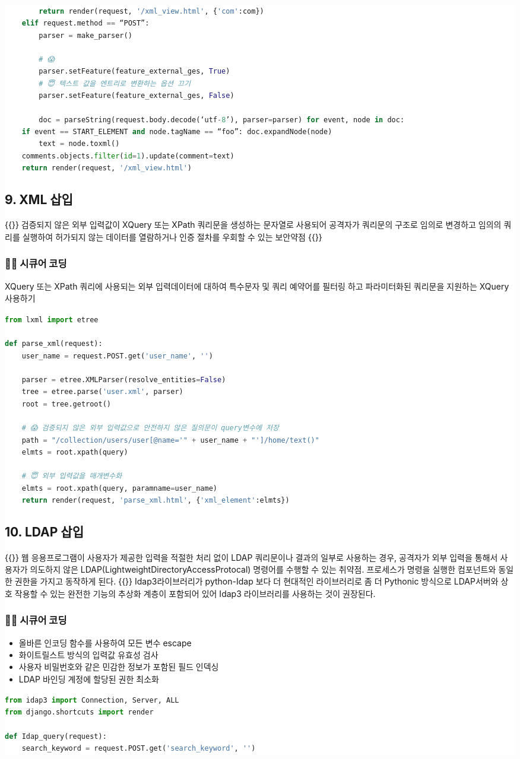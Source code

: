 ```python
        return render(request, '/xml_view.html', {'com':com})
    elif request.method == “POST”:
        parser = make_parser()

        # 😱
        parser.setFeature(feature_external_ges, True)
        # 😇 텍스트 값을 엔트리로 변환하는 옵션 끄기
        parser.setFeature(feature_external_ges, False)

        doc = parseString(request.body.decode(‘utf-8’), parser=parser) for event, node in doc:
    if event == START_ELEMENT and node.tagName == “foo”: doc.expandNode(node)
        text = node.toxml()
    comments.objects.filter(id=1).update(comment=text)
    return render(request, '/xml_view.html')
```
## 9. XML 삽입
{{<boxmd>}}
검증되지 않은 외부 입력값이 XQuery 또는 XPath 쿼리문을 생성하는 문자열로 사용되어 공격자가 쿼리문의 구조로 임의로 변경하고 임의의 쿼리를 실행하여 허가되지 않는 데이터를 열람하거나 인증 절차를 우회할 수 있는 보안약점
{{</boxmd>}}
### 👮‍♀️ 시큐어 코딩
XQuery 또는 XPath 쿼리에 사용되는 외부 입력데이터에 대하여 특수문자 및 쿼리 예약어를 필터링 하고 파라미터화된 쿼리문을 지원하는 XQuery 사용하기
```python
from lxml import etree

def parse_xml(request):
    user_name = request.POST.get('user_name', '')

    parser = etree.XMLParser(resolve_entities=False)
    tree = etree.parse('user.xml', parser)
    root = tree.getroot()

    # 😱 검증되지 않은 외부 입력값으로 안전하지 않은 질의문이 query변수에 저장
    path = "/collection/users/user[@name='" + user_name + "']/home/text()"
    elmts = root.xpath(query)

    # 😇 외부 입력값을 매개변수화
    elmts = root.xpath(query, paramname=user_name)
    return render(request, 'parse_xml.html', {'xml_element':elmts})
```
## 10. LDAP 삽입
{{<boxmd>}}
웹 응용프로그램이 사용자가 제공한 입력을 적절한 처리 없이 LDAP 쿼리문이나 결과의 일부로 사용하는 경우, 공격자가 외부 입력을 통해서 사용자가 의도하지 않은 LDAP(LightweightDirectoryAccessProtocal) 명령어를 수행할 수 있는 취약점. 
프로세스가 명령을 실행한 컴포넌트와 동일한 권한을 가지고 동작하게 된다.
{{</boxmd>}}
Idap3라이브러리가 python-Idap 보다 더 현대적인 라이브러리로 좀 더 Pythonic 방식으로 LDAP서버와 상호 작용할 수 있는 완전한 기능의 추상화 계층이 포함되어 있어 Idap3 라이브러리를 사용하는 것이 권장된다. 
### 👮‍♀️ 시큐어 코딩
- 올바른 인코딩 함수를 사용하여 모든 변수 escape
- 화이트릴스트 방식의 입력값 유효성 검사
- 사용자 비밀번호와 같은 민감한 정보가 포함된 필드 인덱싱
- LDAP 바인딩 계정에 할당된 권한 최소화
```python
from idap3 import Connection, Server, ALL
from django.shortcuts import render

def Idap_query(request):
    search_keyword = request.POST.get('search_keyword', '')

```